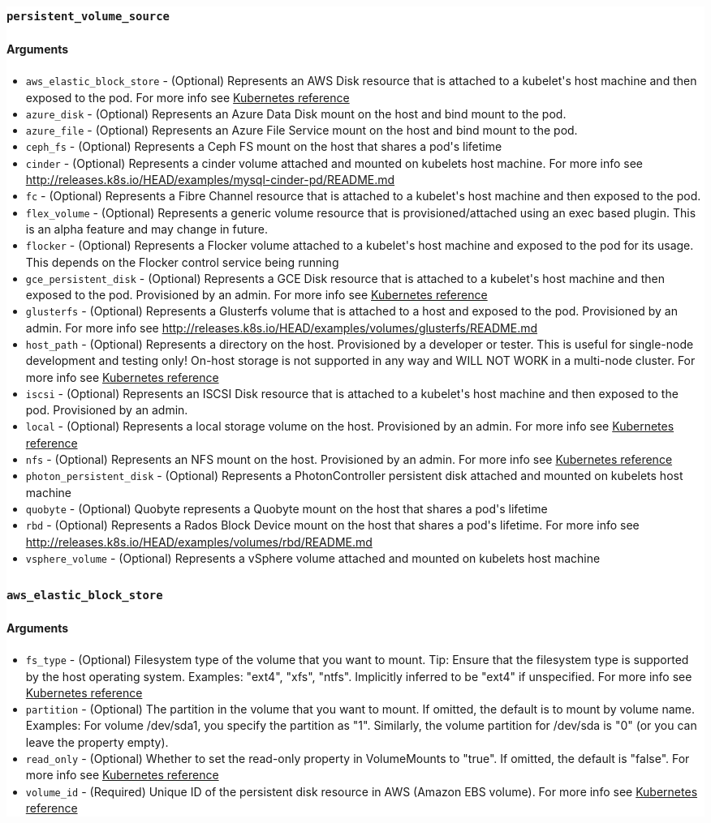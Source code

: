 ### `persistent_volume_source`

#### Arguments

* `aws_elastic_block_store` - (Optional) Represents an AWS Disk resource that is attached to a kubelet's host machine and then exposed to the pod. For more info see [Kubernetes reference](http://kubernetes.io/docs/user-guide/volumes#awselasticblockstore)
* `azure_disk` - (Optional) Represents an Azure Data Disk mount on the host and bind mount to the pod.
* `azure_file` - (Optional) Represents an Azure File Service mount on the host and bind mount to the pod.
* `ceph_fs` - (Optional) Represents a Ceph FS mount on the host that shares a pod's lifetime
* `cinder` - (Optional) Represents a cinder volume attached and mounted on kubelets host machine. For more info see http://releases.k8s.io/HEAD/examples/mysql-cinder-pd/README.md
* `fc` - (Optional) Represents a Fibre Channel resource that is attached to a kubelet's host machine and then exposed to the pod.
* `flex_volume` - (Optional) Represents a generic volume resource that is provisioned/attached using an exec based plugin. This is an alpha feature and may change in future.
* `flocker` - (Optional) Represents a Flocker volume attached to a kubelet's host machine and exposed to the pod for its usage. This depends on the Flocker control service being running
* `gce_persistent_disk` - (Optional) Represents a GCE Disk resource that is attached to a kubelet's host machine and then exposed to the pod. Provisioned by an admin. For more info see [Kubernetes reference](http://kubernetes.io/docs/user-guide/volumes#gcepersistentdisk)
* `glusterfs` - (Optional) Represents a Glusterfs volume that is attached to a host and exposed to the pod. Provisioned by an admin. For more info see http://releases.k8s.io/HEAD/examples/volumes/glusterfs/README.md
* `host_path` - (Optional) Represents a directory on the host. Provisioned by a developer or tester. This is useful for single-node development and testing only! On-host storage is not supported in any way and WILL NOT WORK in a multi-node cluster. For more info see [Kubernetes reference](http://kubernetes.io/docs/user-guide/volumes#hostpath)
* `iscsi` - (Optional) Represents an ISCSI Disk resource that is attached to a kubelet's host machine and then exposed to the pod. Provisioned by an admin.
* `local` - (Optional) Represents a local storage volume on the host. Provisioned by an admin. For more info see [Kubernetes reference](https://kubernetes.io/docs/concepts/storage/volumes/#local)
* `nfs` - (Optional) Represents an NFS mount on the host. Provisioned by an admin. For more info see [Kubernetes reference](http://kubernetes.io/docs/user-guide/volumes#nfs)
* `photon_persistent_disk` - (Optional) Represents a PhotonController persistent disk attached and mounted on kubelets host machine
* `quobyte` - (Optional) Quobyte represents a Quobyte mount on the host that shares a pod's lifetime
* `rbd` - (Optional) Represents a Rados Block Device mount on the host that shares a pod's lifetime. For more info see http://releases.k8s.io/HEAD/examples/volumes/rbd/README.md
* `vsphere_volume` - (Optional) Represents a vSphere volume attached and mounted on kubelets host machine


### `aws_elastic_block_store`

#### Arguments

* `fs_type` - (Optional) Filesystem type of the volume that you want to mount. Tip: Ensure that the filesystem type is supported by the host operating system. Examples: "ext4", "xfs", "ntfs". Implicitly inferred to be "ext4" if unspecified. For more info see [Kubernetes reference](http://kubernetes.io/docs/user-guide/volumes#awselasticblockstore)
* `partition` - (Optional) The partition in the volume that you want to mount. If omitted, the default is to mount by volume name. Examples: For volume /dev/sda1, you specify the partition as "1". Similarly, the volume partition for /dev/sda is "0" (or you can leave the property empty).
* `read_only` - (Optional) Whether to set the read-only property in VolumeMounts to "true". If omitted, the default is "false". For more info see [Kubernetes reference](http://kubernetes.io/docs/user-guide/volumes#awselasticblockstore)
* `volume_id` - (Required) Unique ID of the persistent disk resource in AWS (Amazon EBS volume). For more info see [Kubernetes reference](http://kubernetes.io/docs/user-guide/volumes#awselasticblockstore)
